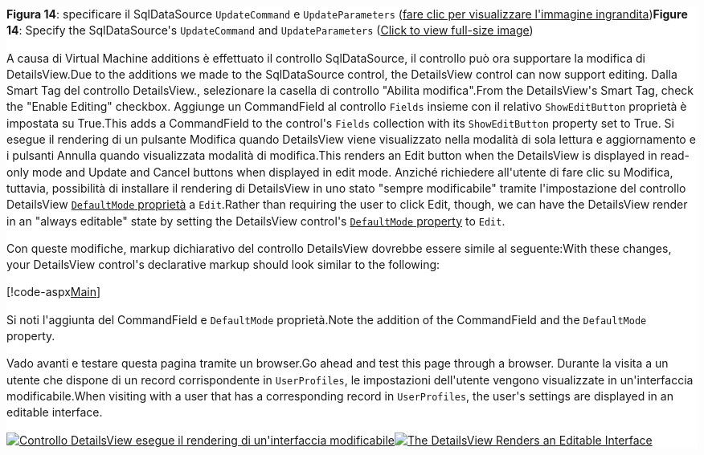 <span data-ttu-id="eee33-311">**Figura 14**: specificare il SqlDataSource `UpdateCommand` e `UpdateParameters` ([fare clic per visualizzare l'immagine ingrandita](storing-additional-user-information-vb/_static/image42.png))</span><span class="sxs-lookup"><span data-stu-id="eee33-311">**Figure 14**: Specify the SqlDataSource's `UpdateCommand` and `UpdateParameters` ([Click to view full-size image](storing-additional-user-information-vb/_static/image42.png))</span></span>


<span data-ttu-id="eee33-312">A causa di Virtual Machine additions è effettuato il controllo SqlDataSource, il controllo può ora supportare la modifica di DetailsView.</span><span class="sxs-lookup"><span data-stu-id="eee33-312">Due to the additions we made to the SqlDataSource control, the DetailsView control can now support editing.</span></span> <span data-ttu-id="eee33-313">Dalla Smart Tag del controllo DetailsView., selezionare la casella di controllo "Abilita modifica".</span><span class="sxs-lookup"><span data-stu-id="eee33-313">From the DetailsView's Smart Tag, check the "Enable Editing" checkbox.</span></span> <span data-ttu-id="eee33-314">Aggiunge un CommandField al controllo `Fields` insieme con il relativo `ShowEditButton` proprietà è impostata su True.</span><span class="sxs-lookup"><span data-stu-id="eee33-314">This adds a CommandField to the control's `Fields` collection with its `ShowEditButton` property set to True.</span></span> <span data-ttu-id="eee33-315">Si esegue il rendering di un pulsante Modifica quando DetailsView viene visualizzato nella modalità di sola lettura e aggiornamento e i pulsanti Annulla quando visualizzata modalità di modifica.</span><span class="sxs-lookup"><span data-stu-id="eee33-315">This renders an Edit button when the DetailsView is displayed in read-only mode and Update and Cancel buttons when displayed in edit mode.</span></span> <span data-ttu-id="eee33-316">Anziché richiedere all'utente di fare clic su Modifica, tuttavia, possibilità di installare il rendering di DetailsView in uno stato "sempre modificabile" tramite l'impostazione del controllo DetailsView [ `DefaultMode` proprietà](https://msdn.microsoft.com/library/system.web.ui.webcontrols.detailsview.defaultmode.aspx) a `Edit`.</span><span class="sxs-lookup"><span data-stu-id="eee33-316">Rather than requiring the user to click Edit, though, we can have the DetailsView render in an "always editable" state by setting the DetailsView control's [`DefaultMode` property](https://msdn.microsoft.com/library/system.web.ui.webcontrols.detailsview.defaultmode.aspx) to `Edit`.</span></span>

<span data-ttu-id="eee33-317">Con queste modifiche, markup dichiarativo del controllo DetailsView dovrebbe essere simile al seguente:</span><span class="sxs-lookup"><span data-stu-id="eee33-317">With these changes, your DetailsView control's declarative markup should look similar to the following:</span></span>

[!code-aspx[Main](storing-additional-user-information-vb/samples/sample4.aspx)]

<span data-ttu-id="eee33-318">Si noti l'aggiunta del CommandField e `DefaultMode` proprietà.</span><span class="sxs-lookup"><span data-stu-id="eee33-318">Note the addition of the CommandField and the `DefaultMode` property.</span></span>

<span data-ttu-id="eee33-319">Vado avanti e testare questa pagina tramite un browser.</span><span class="sxs-lookup"><span data-stu-id="eee33-319">Go ahead and test this page through a browser.</span></span> <span data-ttu-id="eee33-320">Durante la visita a un utente che dispone di un record corrispondente in `UserProfiles`, le impostazioni dell'utente vengono visualizzate in un'interfaccia modificabile.</span><span class="sxs-lookup"><span data-stu-id="eee33-320">When visiting with a user that has a corresponding record in `UserProfiles`, the user's settings are displayed in an editable interface.</span></span>


<span data-ttu-id="eee33-321">[![Controllo DetailsView esegue il rendering di un'interfaccia modificabile](storing-additional-user-information-vb/_static/image44.png)](storing-additional-user-information-vb/_static/image43.png)</span><span class="sxs-lookup"><span data-stu-id="eee33-321">[![The DetailsView Renders an Editable Interface](storing-additional-user-information-vb/_static/image44.png)](storing-additional-user-information-vb/_static/image43.png)</span></span>
